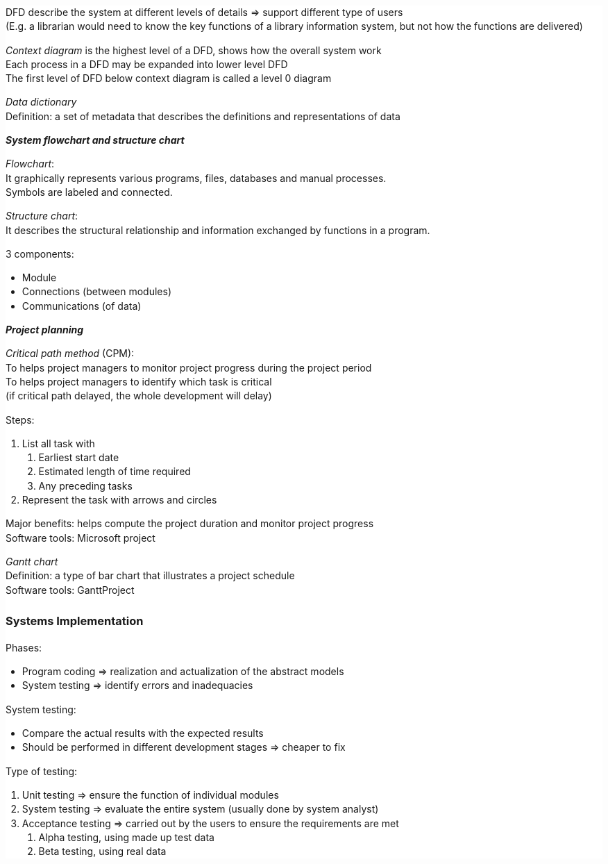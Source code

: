 DFD describe the system at different levels of details => support different type of users  
(E.g. a librarian would need to know the key functions of a library information system, but not how the functions are delivered)  

_Context diagram_ is the highest level of a DFD, shows how the overall system work  
Each process in a DFD may be expanded into lower level DFD  
The first level of DFD below context diagram is called a level 0 diagram  

_Data dictionary_  
Definition: a set of metadata that describes the definitions and representations of data  

_**System flowchart and structure chart**_  

_Flowchart_:  
It graphically represents various programs, files, databases and manual processes.  
Symbols are labeled and connected.  

_Structure chart_:  
It describes the structural relationship and information exchanged by functions in a program.  

3 components:  
- Module  
- Connections (between modules)  
- Communications (of data)  


**_Project planning_**  

_Critical path method_ (CPM):  
To helps project managers to monitor project progress during the project period  
To helps project managers to identify which task is critical  
(if critical path delayed, the whole development will delay)  

Steps:  
1. List all task with  
    1. Earliest start date  
    2. Estimated length of time required  
    3. Any preceding tasks  
2. Represent the task with arrows and circles  

Major benefits: helps compute the project duration and monitor project progress  
Software tools: Microsoft project  

_Gantt chart_  
Definition: a type of bar chart that illustrates a project schedule  
Software tools: GanttProject  

### Systems Implementation  
Phases:  
- Program coding => realization and actualization of the abstract models  
- System testing => identify errors and inadequacies  

System testing:  
- Compare the actual results with the expected results  
- Should be performed in different development stages => cheaper to fix  

Type of testing:  
1. Unit testing => ensure the function of individual modules  
2. System testing => evaluate the entire system (usually done by system analyst)  
3. Acceptance testing => carried out by the users to ensure the requirements are met  
    1. Alpha testing, using made up test data  
    2. Beta testing, using real data  
